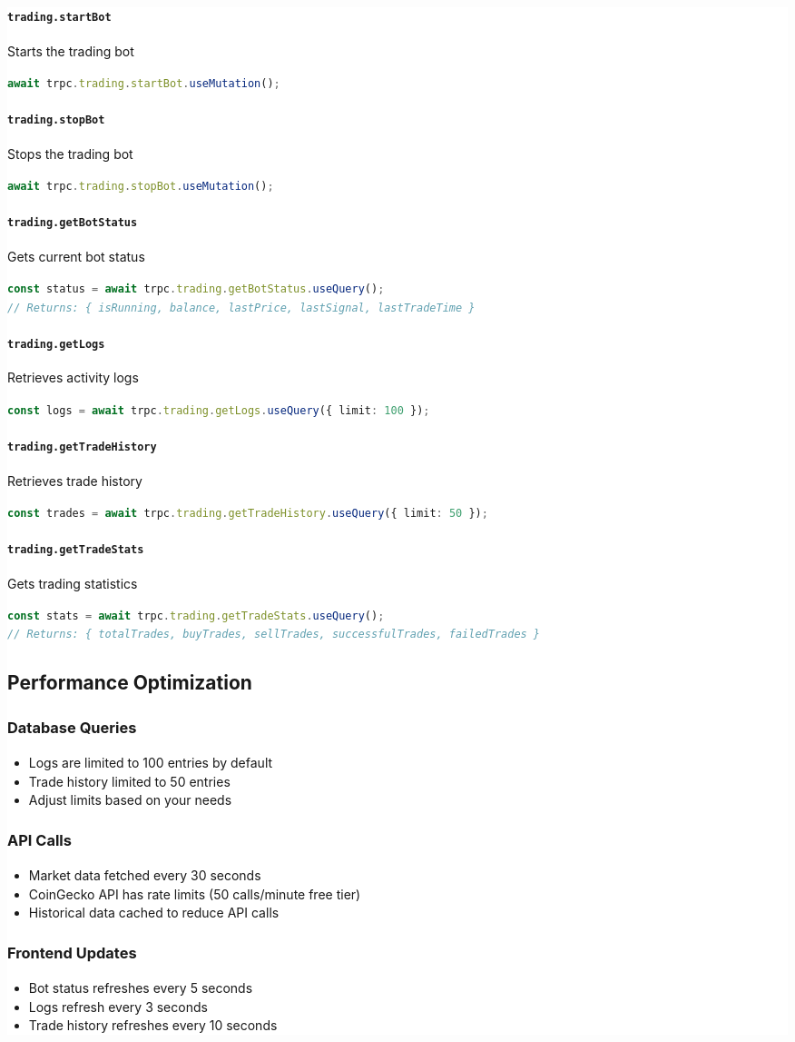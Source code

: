 #### `trading.startBot`
Starts the trading bot
```typescript
await trpc.trading.startBot.useMutation();
```

#### `trading.stopBot`
Stops the trading bot
```typescript
await trpc.trading.stopBot.useMutation();
```

#### `trading.getBotStatus`
Gets current bot status
```typescript
const status = await trpc.trading.getBotStatus.useQuery();
// Returns: { isRunning, balance, lastPrice, lastSignal, lastTradeTime }
```

#### `trading.getLogs`
Retrieves activity logs
```typescript
const logs = await trpc.trading.getLogs.useQuery({ limit: 100 });
```

#### `trading.getTradeHistory`
Retrieves trade history
```typescript
const trades = await trpc.trading.getTradeHistory.useQuery({ limit: 50 });
```

#### `trading.getTradeStats`
Gets trading statistics
```typescript
const stats = await trpc.trading.getTradeStats.useQuery();
// Returns: { totalTrades, buyTrades, sellTrades, successfulTrades, failedTrades }
```

## Performance Optimization

### Database Queries
- Logs are limited to 100 entries by default
- Trade history limited to 50 entries
- Adjust limits based on your needs

### API Calls
- Market data fetched every 30 seconds
- CoinGecko API has rate limits (50 calls/minute free tier)
- Historical data cached to reduce API calls

### Frontend Updates
- Bot status refreshes every 5 seconds
- Logs refresh every 3 seconds
- Trade history refreshes every 10 seconds
